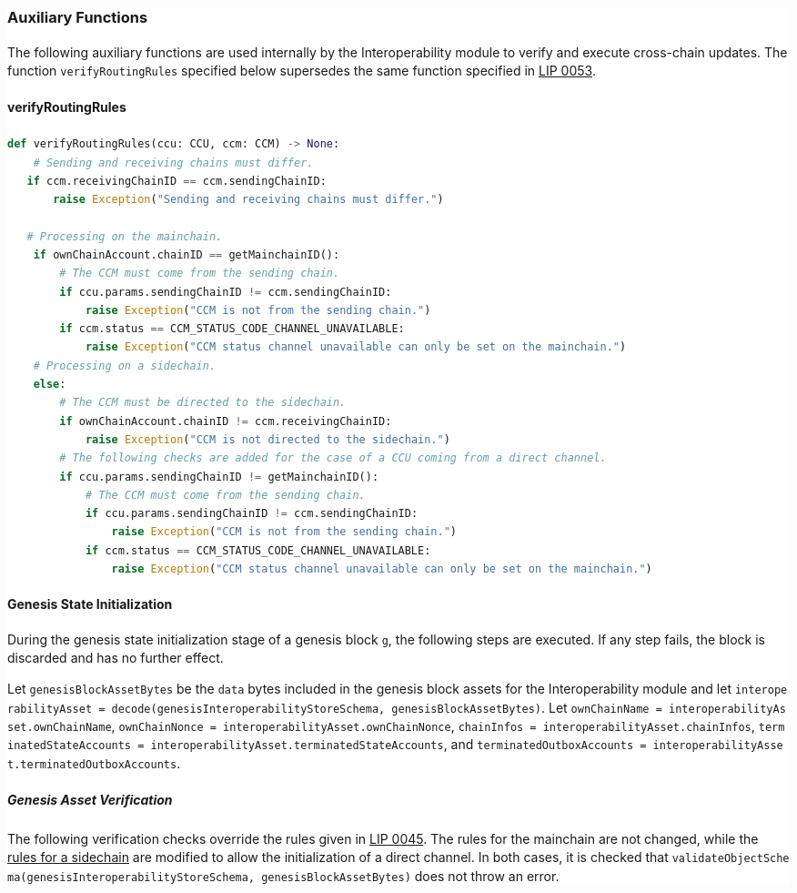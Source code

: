### Auxiliary Functions

The following auxiliary functions are used internally by the Interoperability module to verify and execute cross-chain updates. The function `verifyRoutingRules` specified below supersedes the same function specified in [LIP 0053][lip-0053#verifyroutingrules].

#### verifyRoutingRules

```python
def verifyRoutingRules(ccu: CCU, ccm: CCM) -> None:    
    # Sending and receiving chains must differ.
   if ccm.receivingChainID == ccm.sendingChainID:
       raise Exception("Sending and receiving chains must differ.")

   # Processing on the mainchain.
    if ownChainAccount.chainID == getMainchainID():
        # The CCM must come from the sending chain.
        if ccu.params.sendingChainID != ccm.sendingChainID:
            raise Exception("CCM is not from the sending chain.")
        if ccm.status == CCM_STATUS_CODE_CHANNEL_UNAVAILABLE:
            raise Exception("CCM status channel unavailable can only be set on the mainchain.")
    # Processing on a sidechain.
    else:
        # The CCM must be directed to the sidechain.
        if ownChainAccount.chainID != ccm.receivingChainID:
            raise Exception("CCM is not directed to the sidechain.")
        # The following checks are added for the case of a CCU coming from a direct channel.
        if ccu.params.sendingChainID != getMainchainID():
            # The CCM must come from the sending chain.
            if ccu.params.sendingChainID != ccm.sendingChainID:
                raise Exception("CCM is not from the sending chain.")
            if ccm.status == CCM_STATUS_CODE_CHANNEL_UNAVAILABLE:
                raise Exception("CCM status channel unavailable can only be set on the mainchain.")
```

#### Genesis State Initialization

During the genesis state initialization stage of a genesis block `g`, the following steps are executed. If any step fails, the block is discarded and has no further effect.

Let `genesisBlockAssetBytes` be the `data` bytes included in the genesis block assets for the Interoperability module and let `interoperabilityAsset = decode(genesisInteroperabilityStoreSchema, genesisBlockAssetBytes)`. Let `ownChainName = interoperabilityAsset.ownChainName`, `ownChainNonce = interoperabilityAsset.ownChainNonce`, `chainInfos = interoperabilityAsset.chainInfos`, `terminatedStateAccounts = interoperabilityAsset.terminatedStateAccounts`, and `terminatedOutboxAccounts = interoperabilityAsset.terminatedOutboxAccounts`.

##### Genesis Asset Verification

The following verification checks override the rules given in [LIP 0045][lip-0045#genesis-state-initialization]. The rules for the mainchain are not changed, while the [rules for a sidechain][lip-0045#genesis-state-initialization-sidechain] are modified to allow the initialization of a direct channel. In both cases, it is checked that `validateObjectSchema(genesisInteroperabilityStoreSchema, genesisBlockAssetBytes)` does not throw an error.


[lip-0039]: https://github.com/LiskHQ/lips/blob/main/proposals/lip-0039.md
[lip-0045]: https://github.com/LiskHQ/lips/blob/master/proposals/lip-0045.md
[lip-0045#constants]: https://github.com/LiskHQ/lips/blob/main/proposals/lip-0045.md#notation-and-constants
[lip-0045#internal-functions]: https://github.com/LiskHQ/lips/blob/main/proposals/lip-0045.md#internal-functions
[lip-0045#genesis-state-initialization]: https://github.com/LiskHQ/lips/blob/main/proposals/lip-0045.md#genesis-state-initialization
[lip-0045#genesis-state-initialization-sidechain]: https://github.com/LiskHQ/lips/blob/main/proposals/lip-0045.md#sidechain
[lip-0049#internal-functions]: https://github.com/LiskHQ/lips/blob/main/proposals/lip-0049.md#internal-functions
[lip0053#ccu-params]: https://github.com/LiskHQ/lips/blob/main/proposals/lip-0053.md#parameters
[lip0053#auxiliary-functions]: https://github.com/LiskHQ/lips/blob/main/proposals/lip-0053.md#auxiliary-functions
[lip-0053#verifyroutingrules]: https://github.com/LiskHQ/lips/blob/main/proposals/lip-0053.md#verifyroutingrules
[lip0053#sidechain-ccu]: https://github.com/LiskHQ/lips/blob/main/proposals/lip-0053.md#sidechaincrosschainupdate
[lip-0058#computevalidatorshash]: https://github.com/LiskHQ/lips/blob/main/proposals/lip-0058.md#computevalidatorshash